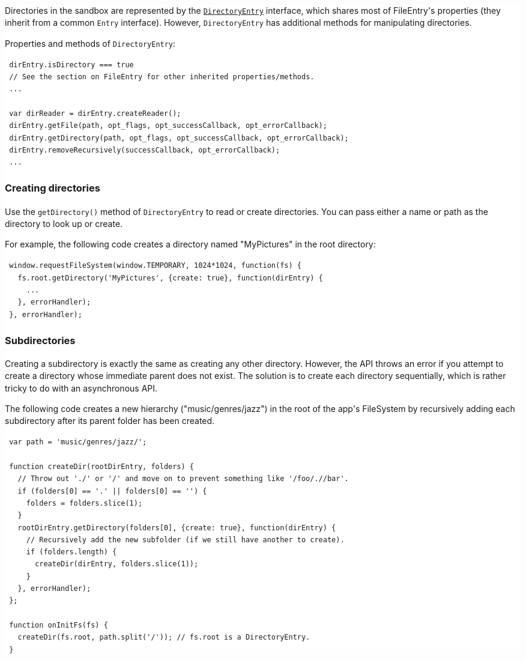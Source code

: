 Directories in the sandbox are represented by the [`DirectoryEntry`](http://dev.w3.org/2009/dap/file-system/pub/FileSystem/#the-directoryentry-interface) interface, which shares most of FileEntry's properties (they inherit from a common `Entry` interface). However, `DirectoryEntry` has additional methods for manipulating directories.

Properties and methods of `DirectoryEntry`:

     dirEntry.isDirectory === true
     // See the section on FileEntry for other inherited properties/methods.
     ...

     var dirReader = dirEntry.createReader();
     dirEntry.getFile(path, opt_flags, opt_successCallback, opt_errorCallback);
     dirEntry.getDirectory(path, opt_flags, opt_successCallback, opt_errorCallback);
     dirEntry.removeRecursively(successCallback, opt_errorCallback);
     ...

### <span>Creating directories</span>

Use the `getDirectory()` method of `DirectoryEntry` to read or create directories. You can pass either a name or path as the directory to look up or create.

For example, the following code creates a directory named "MyPictures" in the root directory:

     window.requestFileSystem(window.TEMPORARY, 1024*1024, function(fs) {
       fs.root.getDirectory('MyPictures', {create: true}, function(dirEntry) {
         ...
       }, errorHandler);
     }, errorHandler);

### <span>Subdirectories</span>

Creating a subdirectory is exactly the same as creating any other directory. However, the API throws an error if you attempt to create a directory whose immediate parent does not exist. The solution is to create each directory sequentially, which is rather tricky to do with an asynchronous API.

The following code creates a new hierarchy ("music/genres/jazz") in the root of the app's FileSystem by recursively adding each subdirectory after its parent folder has been created.

     var path = 'music/genres/jazz/';

     function createDir(rootDirEntry, folders) {
       // Throw out './' or '/' and move on to prevent something like '/foo/.//bar'.
       if (folders[0] == '.' || folders[0] == '') {
         folders = folders.slice(1);
       }
       rootDirEntry.getDirectory(folders[0], {create: true}, function(dirEntry) {
         // Recursively add the new subfolder (if we still have another to create).
         if (folders.length) {
           createDir(dirEntry, folders.slice(1));
         }
       }, errorHandler);
     };

     function onInitFs(fs) {
       createDir(fs.root, path.split('/')); // fs.root is a DirectoryEntry.
     }
